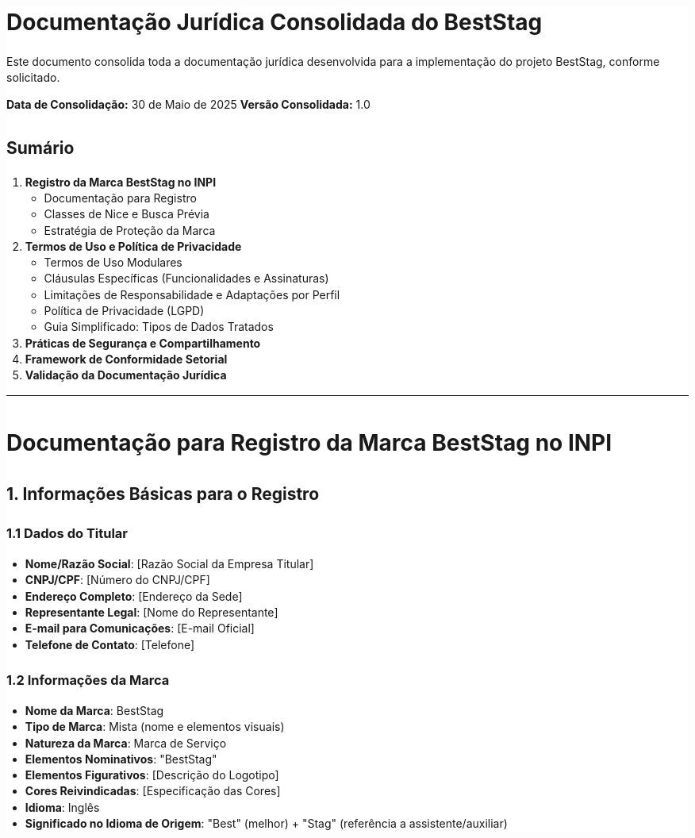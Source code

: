 # Documentação Jurídica Consolidada do BestStag

Este documento consolida toda a documentação jurídica desenvolvida para a implementação do projeto BestStag, conforme solicitado.

**Data de Consolidação:** 30 de Maio de 2025
**Versão Consolidada:** 1.0

## Sumário

1.  **Registro da Marca BestStag no INPI**
    *   Documentação para Registro
    *   Classes de Nice e Busca Prévia
    *   Estratégia de Proteção da Marca
2.  **Termos de Uso e Política de Privacidade**
    *   Termos de Uso Modulares
    *   Cláusulas Específicas (Funcionalidades e Assinaturas)
    *   Limitações de Responsabilidade e Adaptações por Perfil
    *   Política de Privacidade (LGPD)
    *   Guia Simplificado: Tipos de Dados Tratados
3.  **Práticas de Segurança e Compartilhamento**
4.  **Framework de Conformidade Setorial**
5.  **Validação da Documentação Jurídica**

---



# Documentação para Registro da Marca BestStag no INPI

## 1. Informações Básicas para o Registro

### 1.1 Dados do Titular
- **Nome/Razão Social**: [Razão Social da Empresa Titular]
- **CNPJ/CPF**: [Número do CNPJ/CPF]
- **Endereço Completo**: [Endereço da Sede]
- **Representante Legal**: [Nome do Representante]
- **E-mail para Comunicações**: [E-mail Oficial]
- **Telefone de Contato**: [Telefone]

### 1.2 Informações da Marca
- **Nome da Marca**: BestStag
- **Tipo de Marca**: Mista (nome e elementos visuais)
- **Natureza da Marca**: Marca de Serviço
- **Elementos Nominativos**: "BestStag"
- **Elementos Figurativos**: [Descrição do Logotipo]
- **Cores Reivindicadas**: [Especificação das Cores]
- **Idioma**: Inglês
- **Significado no Idioma de Origem**: "Best" (melhor) + "Stag" (referência a assistente/auxiliar)
